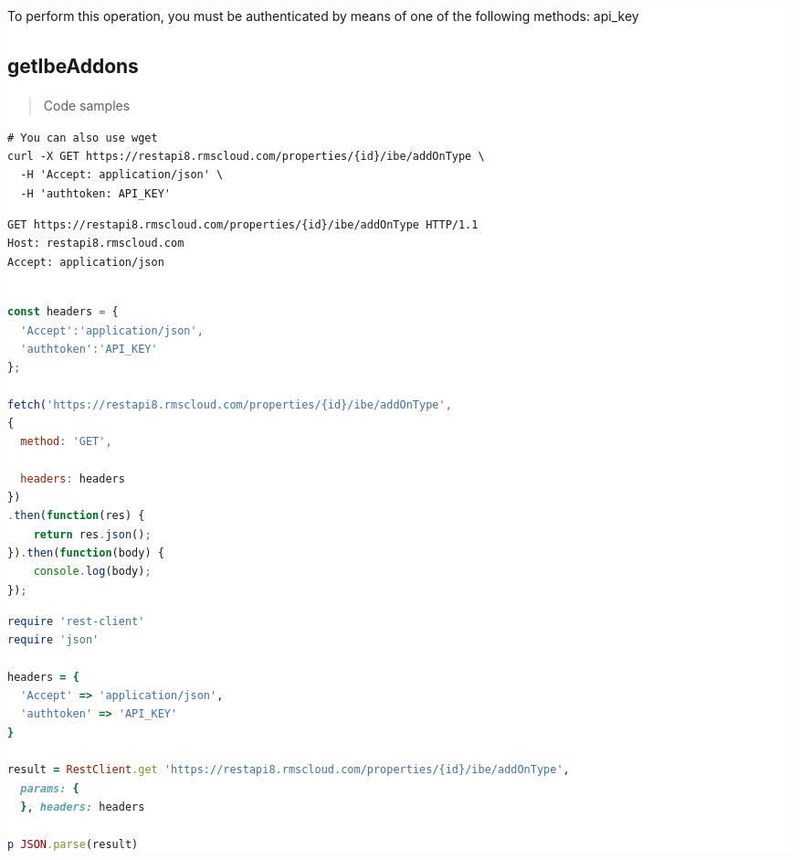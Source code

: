 <aside class="warning">
To perform this operation, you must be authenticated by means of one of the following methods:
api_key
</aside>

## getIbeAddons

<a id="opIdgetIbeAddons"></a>

> Code samples

```shell
# You can also use wget
curl -X GET https://restapi8.rmscloud.com/properties/{id}/ibe/addOnType \
  -H 'Accept: application/json' \
  -H 'authtoken: API_KEY'

```

```http
GET https://restapi8.rmscloud.com/properties/{id}/ibe/addOnType HTTP/1.1
Host: restapi8.rmscloud.com
Accept: application/json

```

```javascript

const headers = {
  'Accept':'application/json',
  'authtoken':'API_KEY'
};

fetch('https://restapi8.rmscloud.com/properties/{id}/ibe/addOnType',
{
  method: 'GET',

  headers: headers
})
.then(function(res) {
    return res.json();
}).then(function(body) {
    console.log(body);
});

```

```ruby
require 'rest-client'
require 'json'

headers = {
  'Accept' => 'application/json',
  'authtoken' => 'API_KEY'
}

result = RestClient.get 'https://restapi8.rmscloud.com/properties/{id}/ibe/addOnType',
  params: {
  }, headers: headers

p JSON.parse(result)

```
